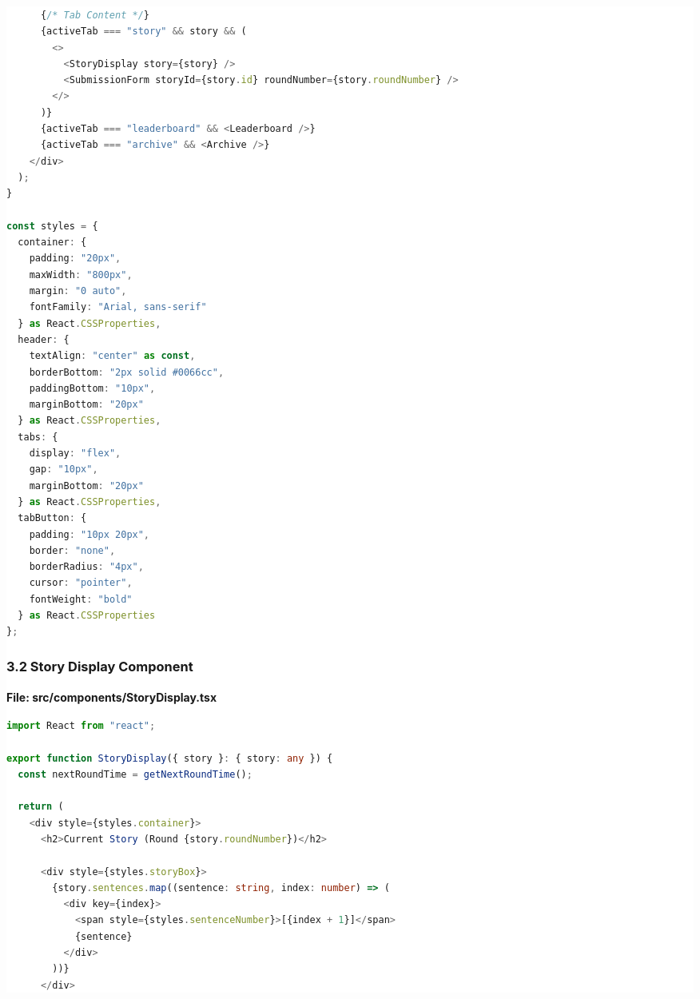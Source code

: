 ```typescript
      {/* Tab Content */}
      {activeTab === "story" && story && (
        <>
          <StoryDisplay story={story} />
          <SubmissionForm storyId={story.id} roundNumber={story.roundNumber} />
        </>
      )}
      {activeTab === "leaderboard" && <Leaderboard />}
      {activeTab === "archive" && <Archive />}
    </div>
  );
}

const styles = {
  container: {
    padding: "20px",
    maxWidth: "800px",
    margin: "0 auto",
    fontFamily: "Arial, sans-serif"
  } as React.CSSProperties,
  header: {
    textAlign: "center" as const,
    borderBottom: "2px solid #0066cc",
    paddingBottom: "10px",
    marginBottom: "20px"
  } as React.CSSProperties,
  tabs: {
    display: "flex",
    gap: "10px",
    marginBottom: "20px"
  } as React.CSSProperties,
  tabButton: {
    padding: "10px 20px",
    border: "none",
    borderRadius: "4px",
    cursor: "pointer",
    fontWeight: "bold"
  } as React.CSSProperties
};
```

### **3.2 Story Display Component**

**File: src/components/StoryDisplay.tsx**

```typescript
import React from "react";

export function StoryDisplay({ story }: { story: any }) {
  const nextRoundTime = getNextRoundTime();

  return (
    <div style={styles.container}>
      <h2>Current Story (Round {story.roundNumber})</h2>
      
      <div style={styles.storyBox}>
        {story.sentences.map((sentence: string, index: number) => (
          <div key={index}>
            <span style={styles.sentenceNumber}>[{index + 1}]</span>
            {sentence}
          </div>
        ))}
      </div>

```